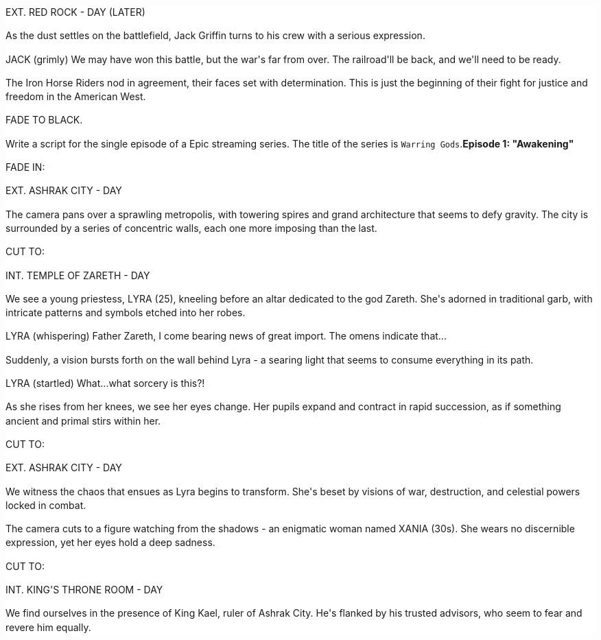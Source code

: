EXT. RED ROCK - DAY (LATER)

As the dust settles on the battlefield, Jack Griffin turns to his crew with a serious expression.

JACK
(grimly)
We may have won this battle, but the war's far from over. The railroad'll be back, and we'll need to be ready.

The Iron Horse Riders nod in agreement, their faces set with determination. This is just the beginning of their fight for justice and freedom in the American West.

FADE TO BLACK.<end>

Write a script for the single episode of a Epic streaming series. The title of the series is `Warring Gods`.<start>**Episode 1: "Awakening"**

FADE IN:

EXT. ASHRAK CITY - DAY

The camera pans over a sprawling metropolis, with towering spires and grand architecture that seems to defy gravity. The city is surrounded by a series of concentric walls, each one more imposing than the last.

CUT TO:

INT. TEMPLE OF ZARETH - DAY

We see a young priestess, LYRA (25), kneeling before an altar dedicated to the god Zareth. She's adorned in traditional garb, with intricate patterns and symbols etched into her robes.

LYRA
(whispering)
Father Zareth, I come bearing news of great import. The omens indicate that...

Suddenly, a vision bursts forth on the wall behind Lyra - a searing light that seems to consume everything in its path.

LYRA
(startled)
What...what sorcery is this?!

As she rises from her knees, we see her eyes change. Her pupils expand and contract in rapid succession, as if something ancient and primal stirs within her.

CUT TO:

EXT. ASHRAK CITY - DAY

We witness the chaos that ensues as Lyra begins to transform. She's beset by visions of war, destruction, and celestial powers locked in combat.

The camera cuts to a figure watching from the shadows - an enigmatic woman named XANIA (30s). She wears no discernible expression, yet her eyes hold a deep sadness.

CUT TO:

INT. KING'S THRONE ROOM - DAY

We find ourselves in the presence of King Kael, ruler of Ashrak City. He's flanked by his trusted advisors, who seem to fear and revere him equally.
